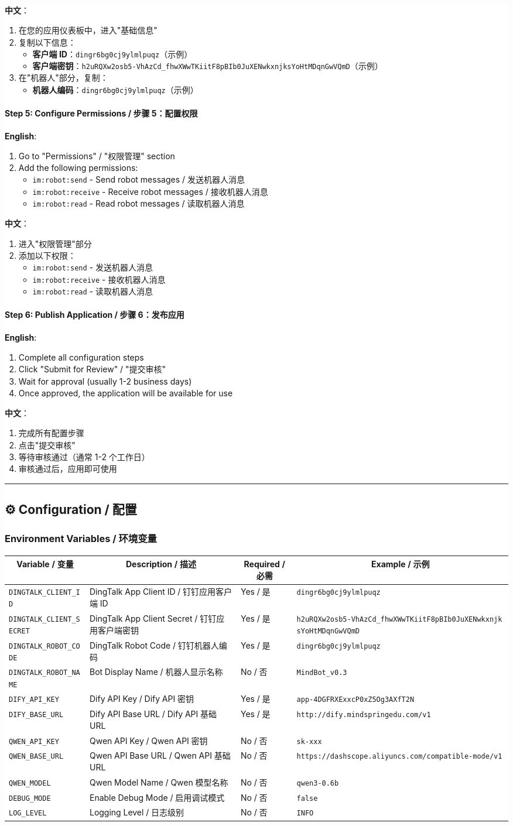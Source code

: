 **中文**：
1. 在您的应用仪表板中，进入"基础信息"
2. 复制以下信息：
   - **客户端 ID**：`dingr6bg0cj9ylmlpuqz`（示例）
   - **客户端密钥**：`h2uRQXw2osb5-VhAzCd_fhwXWwTKiitF8pBIb0JuXENwkxnjksYoHtMDqnGwVQmD`（示例）
3. 在"机器人"部分，复制：
   - **机器人编码**：`dingr6bg0cj9ylmlpuqz`（示例）

#### Step 5: Configure Permissions / 步骤 5：配置权限

**English**:
1. Go to "Permissions" / "权限管理" section
2. Add the following permissions:
   - `im:robot:send` - Send robot messages / 发送机器人消息
   - `im:robot:receive` - Receive robot messages / 接收机器人消息
   - `im:robot:read` - Read robot messages / 读取机器人消息

**中文**：
1. 进入"权限管理"部分
2. 添加以下权限：
   - `im:robot:send` - 发送机器人消息
   - `im:robot:receive` - 接收机器人消息
   - `im:robot:read` - 读取机器人消息

#### Step 6: Publish Application / 步骤 6：发布应用

**English**:
1. Complete all configuration steps
2. Click "Submit for Review" / "提交审核"
3. Wait for approval (usually 1-2 business days)
4. Once approved, the application will be available for use

**中文**：
1. 完成所有配置步骤
2. 点击"提交审核"
3. 等待审核通过（通常 1-2 个工作日）
4. 审核通过后，应用即可使用

---

## ⚙️ Configuration / 配置

### Environment Variables / 环境变量

| Variable / 变量 | Description / 描述 | Required / 必需 | Example / 示例 |
|-----------------|-------------------|-----------------|----------------|
| `DINGTALK_CLIENT_ID` | DingTalk App Client ID / 钉钉应用客户端 ID | Yes / 是 | `dingr6bg0cj9ylmlpuqz` |
| `DINGTALK_CLIENT_SECRET` | DingTalk App Client Secret / 钉钉应用客户端密钥 | Yes / 是 | `h2uRQXw2osb5-VhAzCd_fhwXWwTKiitF8pBIb0JuXENwkxnjksYoHtMDqnGwVQmD` |
| `DINGTALK_ROBOT_CODE` | DingTalk Robot Code / 钉钉机器人编码 | Yes / 是 | `dingr6bg0cj9ylmlpuqz` |
| `DINGTALK_ROBOT_NAME` | Bot Display Name / 机器人显示名称 | No / 否 | `MindBot_v0.3` |
| `DIFY_API_KEY` | Dify API Key / Dify API 密钥 | Yes / 是 | `app-4DGFRXExxcP0xZ5Og3AXfT2N` |
| `DIFY_BASE_URL` | Dify API Base URL / Dify API 基础 URL | Yes / 是 | `http://dify.mindspringedu.com/v1` |
| `QWEN_API_KEY` | Qwen API Key / Qwen API 密钥 | No / 否 | `sk-xxx` |
| `QWEN_BASE_URL` | Qwen API Base URL / Qwen API 基础 URL | No / 否 | `https://dashscope.aliyuncs.com/compatible-mode/v1` |
| `QWEN_MODEL` | Qwen Model Name / Qwen 模型名称 | No / 否 | `qwen3-0.6b` |
| `DEBUG_MODE` | Enable Debug Mode / 启用调试模式 | No / 否 | `false` |
| `LOG_LEVEL` | Logging Level / 日志级别 | No / 否 | `INFO` |
